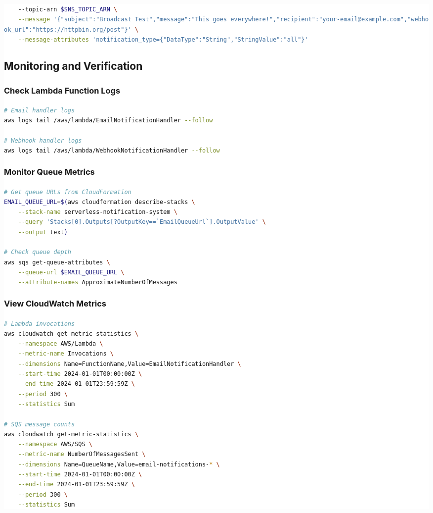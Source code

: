 ```bash
    --topic-arn $SNS_TOPIC_ARN \
    --message '{"subject":"Broadcast Test","message":"This goes everywhere!","recipient":"your-email@example.com","webhook_url":"https://httpbin.org/post"}' \
    --message-attributes 'notification_type={"DataType":"String","StringValue":"all"}'
```

## Monitoring and Verification

### Check Lambda Function Logs

```bash
# Email handler logs
aws logs tail /aws/lambda/EmailNotificationHandler --follow

# Webhook handler logs  
aws logs tail /aws/lambda/WebhookNotificationHandler --follow
```

### Monitor Queue Metrics

```bash
# Get queue URLs from CloudFormation
EMAIL_QUEUE_URL=$(aws cloudformation describe-stacks \
    --stack-name serverless-notification-system \
    --query 'Stacks[0].Outputs[?OutputKey==`EmailQueueUrl`].OutputValue' \
    --output text)

# Check queue depth
aws sqs get-queue-attributes \
    --queue-url $EMAIL_QUEUE_URL \
    --attribute-names ApproximateNumberOfMessages
```

### View CloudWatch Metrics

```bash
# Lambda invocations
aws cloudwatch get-metric-statistics \
    --namespace AWS/Lambda \
    --metric-name Invocations \
    --dimensions Name=FunctionName,Value=EmailNotificationHandler \
    --start-time 2024-01-01T00:00:00Z \
    --end-time 2024-01-01T23:59:59Z \
    --period 300 \
    --statistics Sum

# SQS message counts
aws cloudwatch get-metric-statistics \
    --namespace AWS/SQS \
    --metric-name NumberOfMessagesSent \
    --dimensions Name=QueueName,Value=email-notifications-* \
    --start-time 2024-01-01T00:00:00Z \
    --end-time 2024-01-01T23:59:59Z \
    --period 300 \
    --statistics Sum
```

